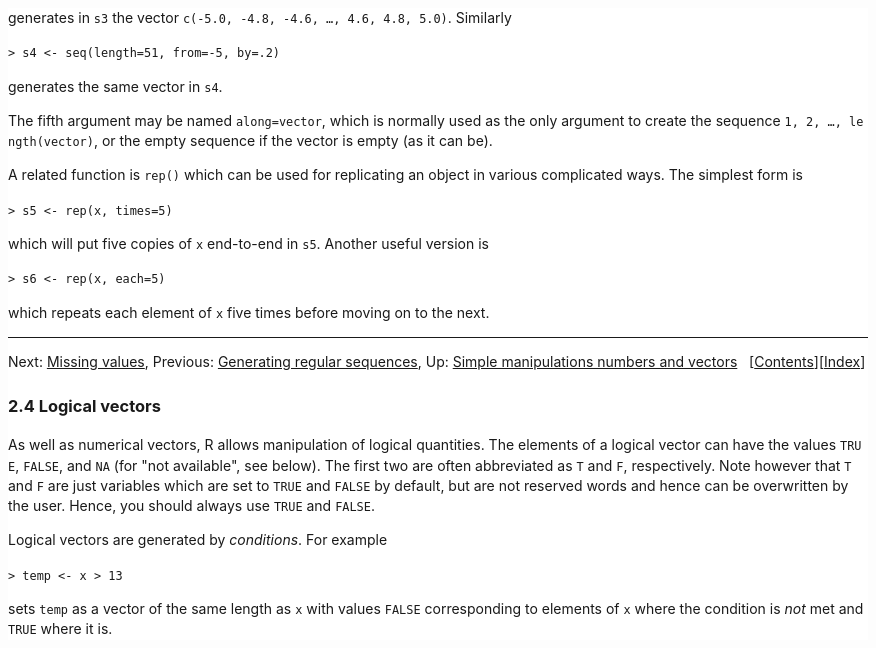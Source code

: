 generates in `s3` the vector `c(-5.0, -4.8, -4.6, …, 4.6, 4.8, 5.0)`.
Similarly

 
``` 
> s4 <- seq(length=51, from=-5, by=.2)
```

generates the same vector in `s4`.

The fifth argument may be named `along=vector`, which is normally used
as the only argument to create the sequence `1, 2, …, length(vector)`,
or the empty sequence if the vector is empty (as it can be).

A related function is `rep()`  which can be used for
replicating an object in various complicated ways. The simplest form is

 
``` 
> s5 <- rep(x, times=5)
```

which will put five copies of `x` end-to-end in `s5`. Another useful
version is

 
``` 
> s6 <- rep(x, each=5)
```

which repeats each element of `x` five times before moving on to the
next.

------------------------------------------------------------------------

 
Next: [Missing values](#Missing-values), Previous: [Generating regular
sequences](#Generating-regular-sequences), Up: [Simple manipulations
numbers and vectors](#Simple-manipulations-numbers-and-vectors)  
\[[Contents](#SEC_Contents "Table of contents")\]\[[Index](#Function-and-variable-index "Index")\]

### 2.4 Logical vectors 

As well as numerical vectors, R allows manipulation of logical
quantities. The elements of a logical vector can have the values `TRUE`,
`FALSE`, and `NA` (for "not available", see below). The first two are
often abbreviated as `T` and `F`, respectively. Note however that `T`
and `F` are just variables which are set to `TRUE` and `FALSE` by
default, but are not reserved words and hence can be overwritten by the
user. Hence, you should always use `TRUE` and `FALSE`. 
  

Logical vectors are generated by *conditions*. For example

 
``` 
> temp <- x > 13
```

sets `temp` as a vector of the same length as `x` with values `FALSE`
corresponding to elements of `x` where the condition is *not* met and
`TRUE` where it is.
